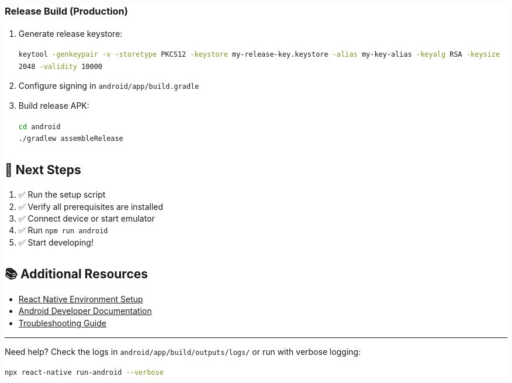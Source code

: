 ### Release Build (Production)
1. Generate release keystore:
   ```bash
   keytool -genkeypair -v -storetype PKCS12 -keystore my-release-key.keystore -alias my-key-alias -keyalg RSA -keysize 2048 -validity 10000
   ```

2. Configure signing in `android/app/build.gradle`

3. Build release APK:
   ```bash
   cd android
   ./gradlew assembleRelease
   ```

## 🎯 Next Steps

1. ✅ Run the setup script
2. ✅ Verify all prerequisites are installed
3. ✅ Connect device or start emulator
4. ✅ Run `npm run android`
5. ✅ Start developing!

## 📚 Additional Resources

- [React Native Environment Setup](https://reactnative.dev/docs/environment-setup)
- [Android Developer Documentation](https://developer.android.com/docs)
- [Troubleshooting Guide](https://reactnative.dev/docs/troubleshooting)

---

Need help? Check the logs in `android/app/build/outputs/logs/` or run with verbose logging:
```bash
npx react-native run-android --verbose
```